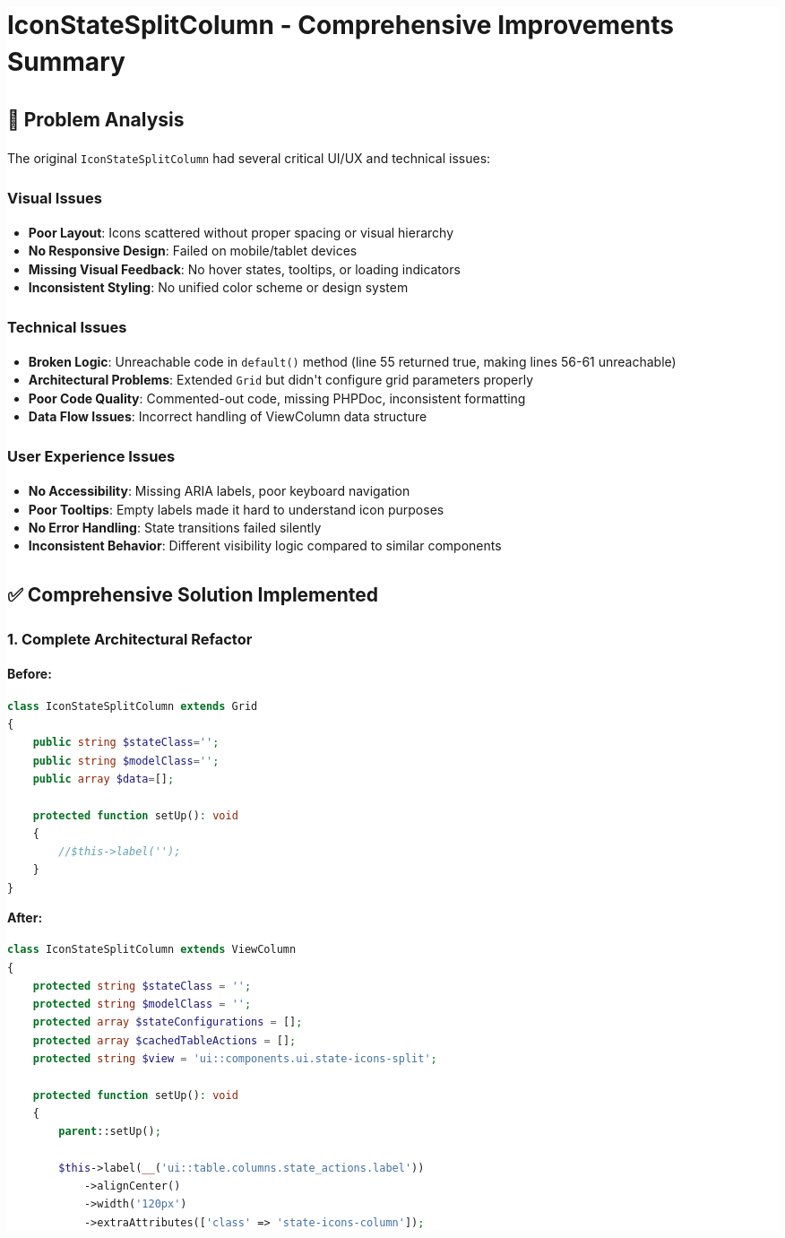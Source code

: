 # IconStateSplitColumn - Comprehensive Improvements Summary

## 🎯 **Problem Analysis**

The original `IconStateSplitColumn` had several critical UI/UX and technical issues:

### Visual Issues
- **Poor Layout**: Icons scattered without proper spacing or visual hierarchy
- **No Responsive Design**: Failed on mobile/tablet devices
- **Missing Visual Feedback**: No hover states, tooltips, or loading indicators
- **Inconsistent Styling**: No unified color scheme or design system

### Technical Issues
- **Broken Logic**: Unreachable code in `default()` method (line 55 returned true, making lines 56-61 unreachable)
- **Architectural Problems**: Extended `Grid` but didn't configure grid parameters properly
- **Poor Code Quality**: Commented-out code, missing PHPDoc, inconsistent formatting
- **Data Flow Issues**: Incorrect handling of ViewColumn data structure

### User Experience Issues
- **No Accessibility**: Missing ARIA labels, poor keyboard navigation
- **Poor Tooltips**: Empty labels made it hard to understand icon purposes
- **No Error Handling**: State transitions failed silently
- **Inconsistent Behavior**: Different visibility logic compared to similar components

## ✅ **Comprehensive Solution Implemented**

### 1. **Complete Architectural Refactor**

**Before:**
```php
class IconStateSplitColumn extends Grid
{
    public string $stateClass='';
    public string $modelClass='';
    public array $data=[];
    
    protected function setUp(): void
    {
        //$this->label('');
    }
}
```

**After:**
```php
class IconStateSplitColumn extends ViewColumn
{
    protected string $stateClass = '';
    protected string $modelClass = '';
    protected array $stateConfigurations = [];
    protected array $cachedTableActions = [];
    protected string $view = 'ui::components.ui.state-icons-split';
    
    protected function setUp(): void
    {
        parent::setUp();
        
        $this->label(__('ui::table.columns.state_actions.label'))
            ->alignCenter()
            ->width('120px')
            ->extraAttributes(['class' => 'state-icons-column']);
```